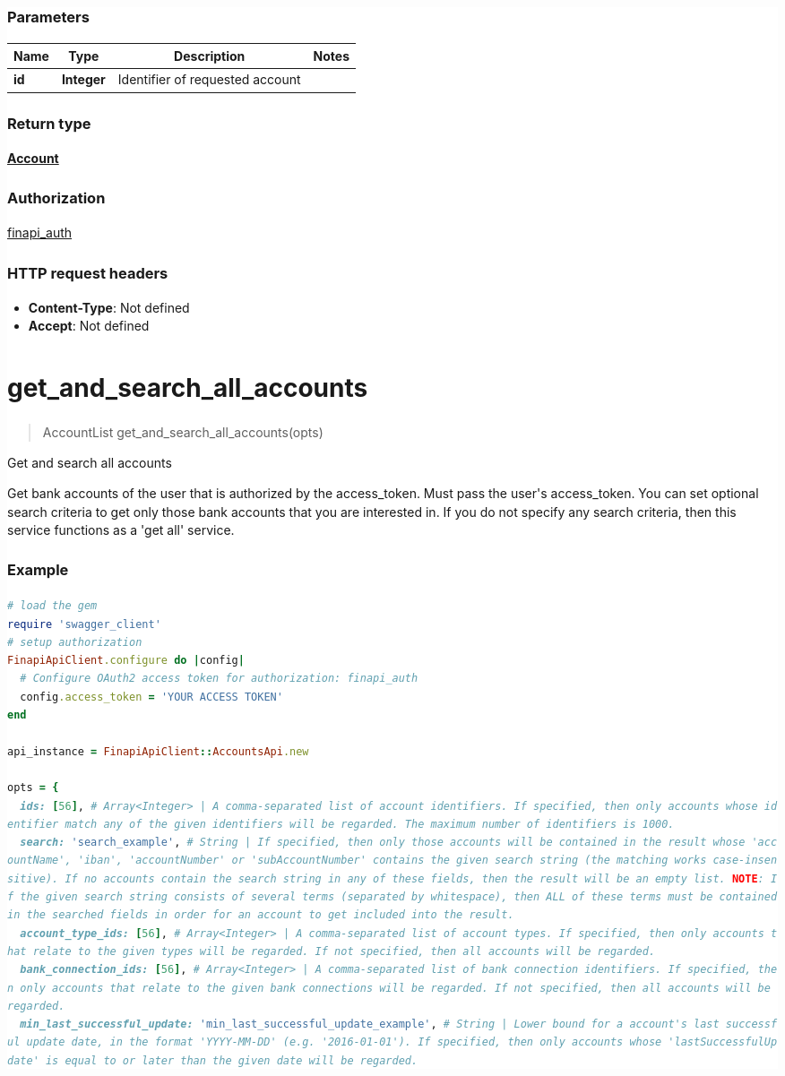 ### Parameters

Name | Type | Description  | Notes
------------- | ------------- | ------------- | -------------
 **id** | **Integer**| Identifier of requested account | 

### Return type

[**Account**](Account.md)

### Authorization

[finapi_auth](../README.md#finapi_auth)

### HTTP request headers

 - **Content-Type**: Not defined
 - **Accept**: Not defined



# **get_and_search_all_accounts**
> AccountList get_and_search_all_accounts(opts)

Get and search all accounts

Get bank accounts of the user that is authorized by the access_token. Must pass the user's access_token. You can set optional search criteria to get only those bank accounts that you are interested in. If you do not specify any search criteria, then this service functions as a 'get all' service.

### Example
```ruby
# load the gem
require 'swagger_client'
# setup authorization
FinapiApiClient.configure do |config|
  # Configure OAuth2 access token for authorization: finapi_auth
  config.access_token = 'YOUR ACCESS TOKEN'
end

api_instance = FinapiApiClient::AccountsApi.new

opts = { 
  ids: [56], # Array<Integer> | A comma-separated list of account identifiers. If specified, then only accounts whose identifier match any of the given identifiers will be regarded. The maximum number of identifiers is 1000.
  search: 'search_example', # String | If specified, then only those accounts will be contained in the result whose 'accountName', 'iban', 'accountNumber' or 'subAccountNumber' contains the given search string (the matching works case-insensitive). If no accounts contain the search string in any of these fields, then the result will be an empty list. NOTE: If the given search string consists of several terms (separated by whitespace), then ALL of these terms must be contained in the searched fields in order for an account to get included into the result.
  account_type_ids: [56], # Array<Integer> | A comma-separated list of account types. If specified, then only accounts that relate to the given types will be regarded. If not specified, then all accounts will be regarded.
  bank_connection_ids: [56], # Array<Integer> | A comma-separated list of bank connection identifiers. If specified, then only accounts that relate to the given bank connections will be regarded. If not specified, then all accounts will be regarded.
  min_last_successful_update: 'min_last_successful_update_example', # String | Lower bound for a account's last successful update date, in the format 'YYYY-MM-DD' (e.g. '2016-01-01'). If specified, then only accounts whose 'lastSuccessfulUpdate' is equal to or later than the given date will be regarded.
```